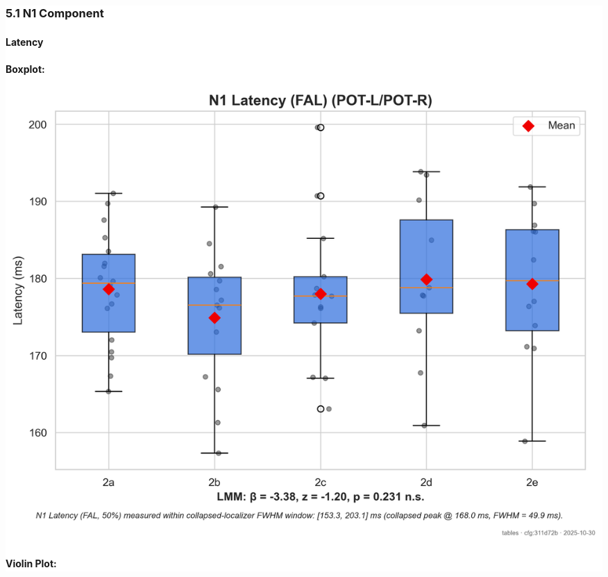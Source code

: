 ### 5.1 N1 Component

#### Latency

**Boxplot:**

![N1 Latency Boxplot](plots/boxplot_N1_latency_frac_area_ms.png)

**Violin Plot:**
